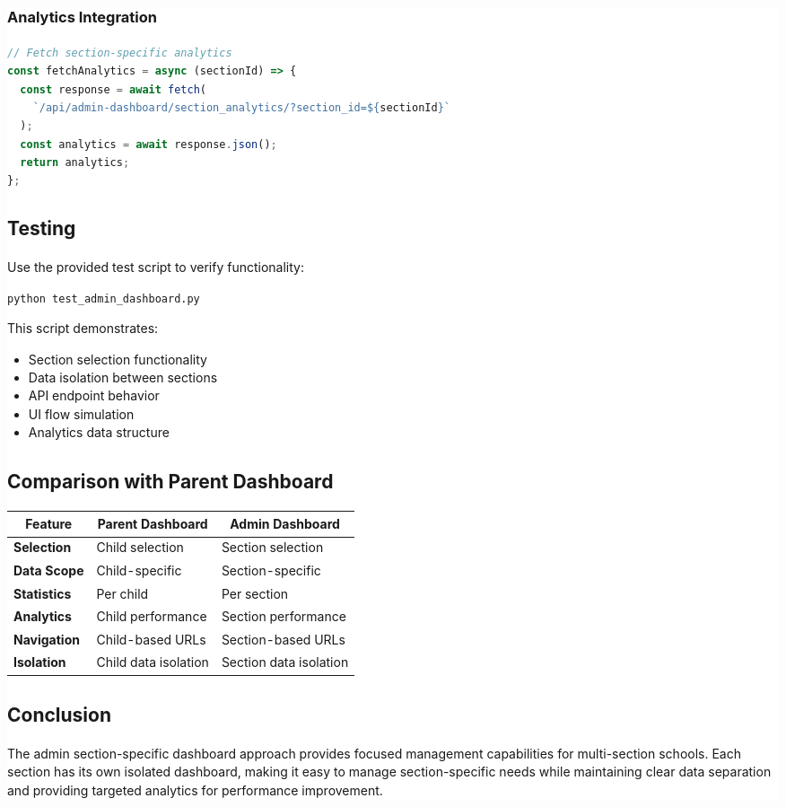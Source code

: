 ### **Analytics Integration**

```javascript
// Fetch section-specific analytics
const fetchAnalytics = async (sectionId) => {
  const response = await fetch(
    `/api/admin-dashboard/section_analytics/?section_id=${sectionId}`
  );
  const analytics = await response.json();
  return analytics;
};
```

## Testing

Use the provided test script to verify functionality:

```bash
python test_admin_dashboard.py
```

This script demonstrates:

- Section selection functionality
- Data isolation between sections
- API endpoint behavior
- UI flow simulation
- Analytics data structure

## Comparison with Parent Dashboard

| Feature        | Parent Dashboard     | Admin Dashboard        |
| -------------- | -------------------- | ---------------------- |
| **Selection**  | Child selection      | Section selection      |
| **Data Scope** | Child-specific       | Section-specific       |
| **Statistics** | Per child            | Per section            |
| **Analytics**  | Child performance    | Section performance    |
| **Navigation** | Child-based URLs     | Section-based URLs     |
| **Isolation**  | Child data isolation | Section data isolation |

## Conclusion

The admin section-specific dashboard approach provides focused management capabilities for multi-section schools. Each section has its own isolated dashboard, making it easy to manage section-specific needs while maintaining clear data separation and providing targeted analytics for performance improvement.
